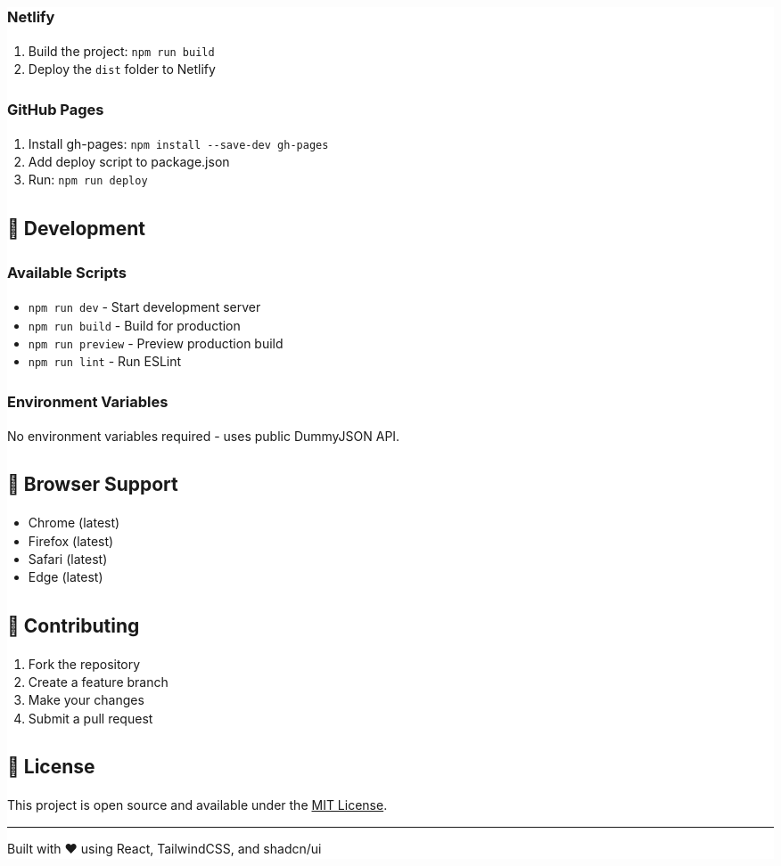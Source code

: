 ### Netlify
1. Build the project: `npm run build`
2. Deploy the `dist` folder to Netlify

### GitHub Pages
1. Install gh-pages: `npm install --save-dev gh-pages`
2. Add deploy script to package.json
3. Run: `npm run deploy`

## 🔧 Development

### Available Scripts
- `npm run dev` - Start development server
- `npm run build` - Build for production
- `npm run preview` - Preview production build
- `npm run lint` - Run ESLint

### Environment Variables
No environment variables required - uses public DummyJSON API.

## 📱 Browser Support

- Chrome (latest)
- Firefox (latest)
- Safari (latest)
- Edge (latest)

## 🤝 Contributing

1. Fork the repository
2. Create a feature branch
3. Make your changes
4. Submit a pull request

## 📄 License

This project is open source and available under the [MIT License](LICENSE).

---

Built with ❤️ using React, TailwindCSS, and shadcn/ui